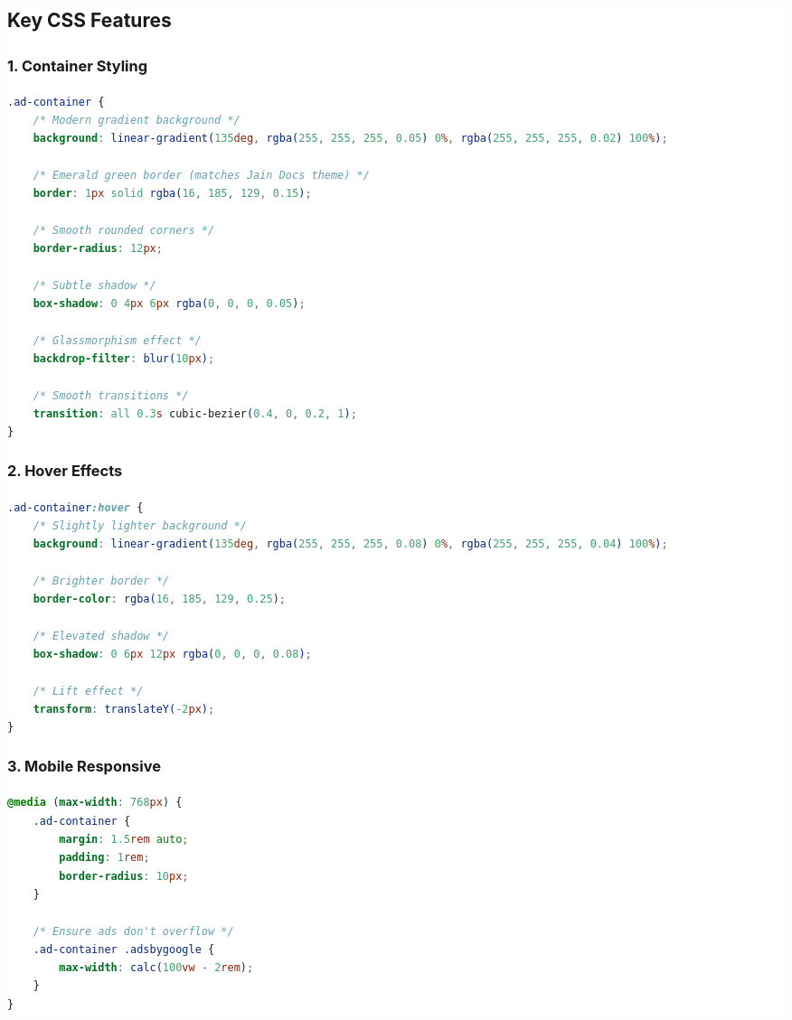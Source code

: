 
## Key CSS Features

### 1. Container Styling
```css
.ad-container {
    /* Modern gradient background */
    background: linear-gradient(135deg, rgba(255, 255, 255, 0.05) 0%, rgba(255, 255, 255, 0.02) 100%);
    
    /* Emerald green border (matches Jain Docs theme) */
    border: 1px solid rgba(16, 185, 129, 0.15);
    
    /* Smooth rounded corners */
    border-radius: 12px;
    
    /* Subtle shadow */
    box-shadow: 0 4px 6px rgba(0, 0, 0, 0.05);
    
    /* Glassmorphism effect */
    backdrop-filter: blur(10px);
    
    /* Smooth transitions */
    transition: all 0.3s cubic-bezier(0.4, 0, 0.2, 1);
}
```

### 2. Hover Effects
```css
.ad-container:hover {
    /* Slightly lighter background */
    background: linear-gradient(135deg, rgba(255, 255, 255, 0.08) 0%, rgba(255, 255, 255, 0.04) 100%);
    
    /* Brighter border */
    border-color: rgba(16, 185, 129, 0.25);
    
    /* Elevated shadow */
    box-shadow: 0 6px 12px rgba(0, 0, 0, 0.08);
    
    /* Lift effect */
    transform: translateY(-2px);
}
```

### 3. Mobile Responsive
```css
@media (max-width: 768px) {
    .ad-container {
        margin: 1.5rem auto;
        padding: 1rem;
        border-radius: 10px;
    }
    
    /* Ensure ads don't overflow */
    .ad-container .adsbygoogle {
        max-width: calc(100vw - 2rem);
    }
}
```
